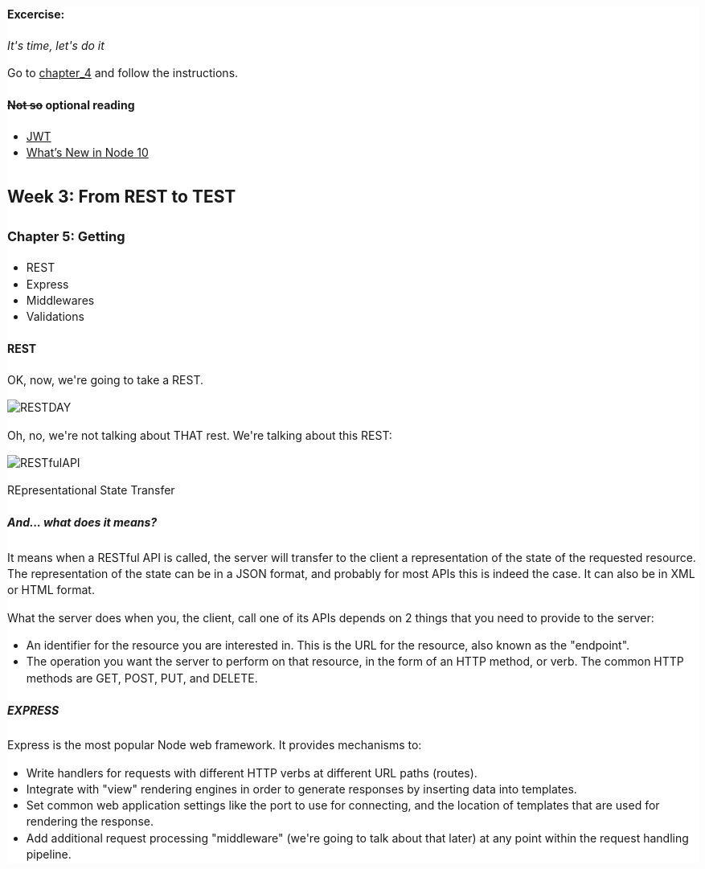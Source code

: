 #### Excercise:
_It's time, let's do it_

Go to [chapter_4](/exercises/chapter_4) and follow the instructions.

#### ~~Not so~~ optional reading
- [JWT](https://jwt.io/introduction/)
- [What’s New in Node 10](https://levelup.gitconnected.com/whats-new-in-node-10-ad360ae55ee4)

## Week 3: From REST to TEST
### Chapter 5: Getting

 - REST
 - Express
 - Middlewares
 - Validations
#### REST

OK, now, we're going to take a REST.

![RESTDAY](./assets/rest-day.png)

Oh, no, we're not talking about THAT rest. We're talking about this REST:

![RESTfulAPI](./assets/restful-api.png)

REpresentational State Transfer

##### And... what does it means?

It means when a RESTful API is called, the server will transfer to the client a representation of the state of the requested resource.
The representation of the state can be in a JSON format, and probably for most APIs this is indeed the case. It can also be in XML or HTML format.

What the server does when you, the client, call one of its APIs depends on 2 things that you need to provide to the server:
- An identifier for the resource you are interested in. This is the URL for the resource, also known as the "endpoint".
- The operation you want the server to perform on that resource, in the form of an HTTP method, or verb. The common HTTP methods are GET, POST, PUT, and DELETE.

##### EXPRESS

Express is the most popular Node web framework. It provides mechanisms to:

- Write handlers for requests with different HTTP verbs at different URL paths (routes).
- Integrate with "view" rendering engines in order to generate responses by inserting data into templates.
- Set common web application settings like the port to use for connecting, and the location of templates that are used for rendering the response.
- Add additional request processing "middleware" (we're going to talk about that later) at any point within the request handling pipeline.
